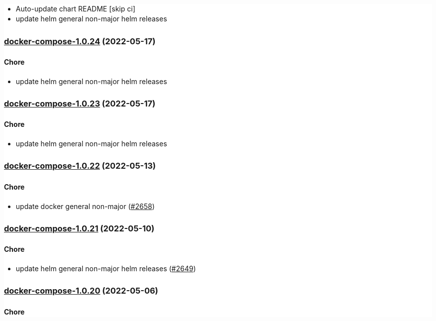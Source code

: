 * Auto-update chart README [skip ci]
* update helm general non-major helm releases



<a name="docker-compose-1.0.24"></a>
### [docker-compose-1.0.24](https://github.com/truecharts/apps/compare/docker-compose-1.0.23...docker-compose-1.0.24) (2022-05-17)

#### Chore

* update helm general non-major helm releases



<a name="docker-compose-1.0.23"></a>
### [docker-compose-1.0.23](https://github.com/truecharts/apps/compare/docker-compose-1.0.22...docker-compose-1.0.23) (2022-05-17)

#### Chore

* update helm general non-major helm releases



<a name="docker-compose-1.0.22"></a>
### [docker-compose-1.0.22](https://github.com/truecharts/apps/compare/docker-compose-1.0.21...docker-compose-1.0.22) (2022-05-13)

#### Chore

* update docker general non-major ([#2658](https://github.com/truecharts/apps/issues/2658))



<a name="docker-compose-1.0.21"></a>
### [docker-compose-1.0.21](https://github.com/truecharts/apps/compare/docker-compose-1.0.20...docker-compose-1.0.21) (2022-05-10)

#### Chore

* update helm general non-major helm releases ([#2649](https://github.com/truecharts/apps/issues/2649))



<a name="docker-compose-1.0.20"></a>
### [docker-compose-1.0.20](https://github.com/truecharts/apps/compare/docker-compose-1.0.19...docker-compose-1.0.20) (2022-05-06)

#### Chore
